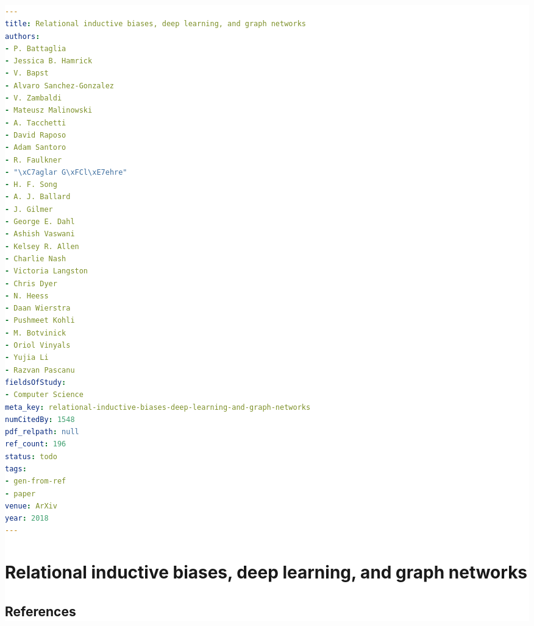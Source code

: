 ```yaml
---
title: Relational inductive biases, deep learning, and graph networks
authors:
- P. Battaglia
- Jessica B. Hamrick
- V. Bapst
- Alvaro Sanchez-Gonzalez
- V. Zambaldi
- Mateusz Malinowski
- A. Tacchetti
- David Raposo
- Adam Santoro
- R. Faulkner
- "\xC7aglar G\xFCl\xE7ehre"
- H. F. Song
- A. J. Ballard
- J. Gilmer
- George E. Dahl
- Ashish Vaswani
- Kelsey R. Allen
- Charlie Nash
- Victoria Langston
- Chris Dyer
- N. Heess
- Daan Wierstra
- Pushmeet Kohli
- M. Botvinick
- Oriol Vinyals
- Yujia Li
- Razvan Pascanu
fieldsOfStudy:
- Computer Science
meta_key: relational-inductive-biases-deep-learning-and-graph-networks
numCitedBy: 1548
pdf_relpath: null
ref_count: 196
status: todo
tags:
- gen-from-ref
- paper
venue: ArXiv
year: 2018
---
```


# Relational inductive biases, deep learning, and graph networks

## References
